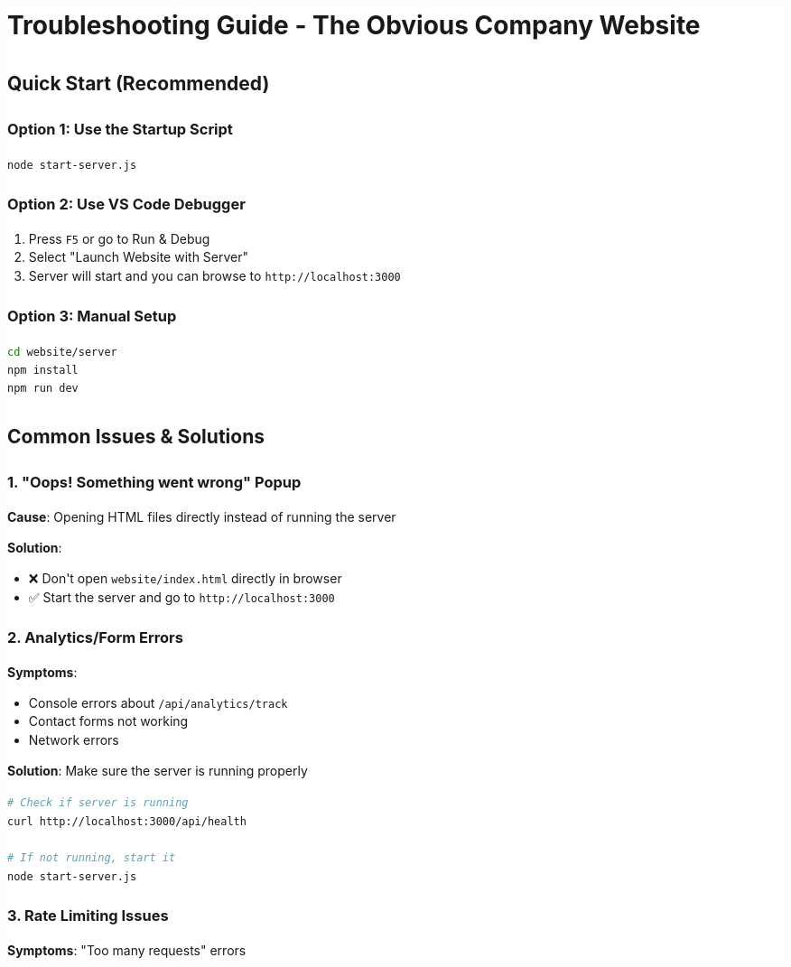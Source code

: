 # Troubleshooting Guide - The Obvious Company Website

## Quick Start (Recommended)

### Option 1: Use the Startup Script
```bash
node start-server.js
```

### Option 2: Use VS Code Debugger
1. Press `F5` or go to Run & Debug
2. Select "Launch Website with Server"
3. Server will start and you can browse to `http://localhost:3000`

### Option 3: Manual Setup
```bash
cd website/server
npm install
npm run dev
```

## Common Issues & Solutions

### 1. "Oops! Something went wrong" Popup

**Cause**: Opening HTML files directly instead of running the server

**Solution**: 
- ❌ Don't open `website/index.html` directly in browser
- ✅ Start the server and go to `http://localhost:3000`

### 2. Analytics/Form Errors

**Symptoms**: 
- Console errors about `/api/analytics/track`
- Contact forms not working
- Network errors

**Solution**: Make sure the server is running properly
```bash
# Check if server is running
curl http://localhost:3000/api/health

# If not running, start it
node start-server.js
```

### 3. Rate Limiting Issues

**Symptoms**: "Too many requests" errors
